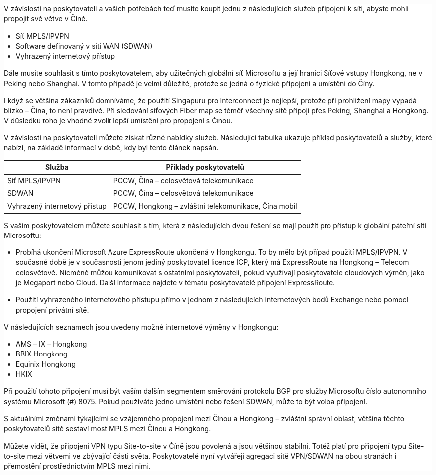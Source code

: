 V závislosti na poskytovateli a vašich potřebách teď musíte koupit jednu z následujících služeb připojení k síti, abyste mohli propojit své větve v Číně.

* Síť MPLS/IPVPN 
* Software definovaný v síti WAN (SDWAN)
* Vyhrazený internetový přístup

Dále musíte souhlasit s tímto poskytovatelem, aby užitečných globální síť Microsoftu a její hranici Síťové vstupy Hongkong, ne v Peking nebo Shanghai. V tomto případě je velmi důležité, protože se jedná o fyzické připojení a umístění do Číny.

I když se většina zákazníků domníváme, že použití Singapuru pro Interconnect je nejlepší, protože při prohlížení mapy vypadá blízko – Čína, to není pravdivé. Při sledování síťových Fiber map se téměř všechny sítě připojí přes Peking, Shanghai a Hongkong. V důsledku toho je vhodné zvolit lepší umístění pro propojení s Čínou.

V závislosti na poskytovateli můžete získat různé nabídky služeb. Následující tabulka ukazuje příklad poskytovatelů a služby, které nabízí, na základě informací v době, kdy byl tento článek napsán.

| Služba | Příklady poskytovatelů |
| --- | --- |
| Síť MPLS/IPVPN |PCCW, Čína – celosvětová telekomunikace |
|SDWAN| PCCW, Čína – celosvětová telekomunikace|
| Vyhrazený internetový přístup | PCCW, Hongkong – zvláštní telekomunikace, Čína mobil|

S vaším poskytovatelem můžete souhlasit s tím, která z následujících dvou řešení se mají použít pro přístup k globální páteřní síti Microsoftu:

* Probíhá ukončení Microsoft Azure ExpressRoute ukončená v Hongkongu. To by mělo být případ použití MPLS/IPVPN. V současné době je v současnosti jenom jediný poskytovatel licence ICP, který má ExpressRoute na Hongkong – Telecom celosvětově. Nicméně můžou komunikovat s ostatními poskytovateli, pokud využívají poskytovatele cloudových výměn, jako je Megaport nebo Cloud. Další informace najdete v tématu [poskytovatelé připojení ExpressRoute](../expressroute/expressroute-locations-providers.md#partners).

* Použití vyhrazeného internetového přístupu přímo v jednom z následujících internetových bodů Exchange nebo pomocí propojení privátní sítě.

V následujících seznamech jsou uvedeny možné internetové výměny v Hongkongu:

* AMS – IX – Hongkong
* BBIX Hongkong
* Equinix Hongkong
* HKIX

Při použití tohoto připojení musí být vaším dalším segmentem směrování protokolu BGP pro služby Microsoftu číslo autonomního systému Microsoft (#) 8075. Pokud používáte jedno umístění nebo řešení SDWAN, může to být volba připojení.

S aktuálními změnami týkajícími se vzájemného propojení mezi Čínou a Hongkong – zvláštní správní oblast, většina těchto poskytovatelů sítě sestaví most MPLS mezi Čínou a Hongkong.

Můžete vidět, že připojení VPN typu Site-to-site v Číně jsou povolená a jsou většinou stabilní. Totéž platí pro připojení typu Site-to-site mezi větvemi ve zbývající části světa. Poskytovatelé nyní vytvářejí agregaci sítě VPN/SDWAN na obou stranách i přemostění prostřednictvím MPLS mezi nimi.
